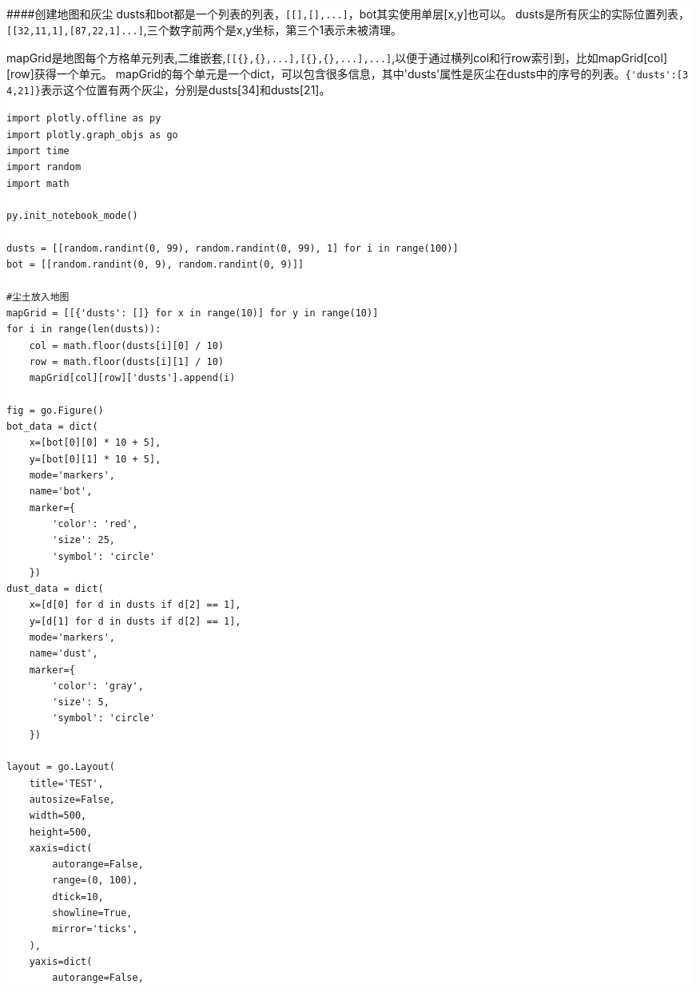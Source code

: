 
####创建地图和灰尘
dusts和bot都是一个列表的列表，`[[],[],...]`，bot其实使用单层[x,y]也可以。
dusts是所有灰尘的实际位置列表，`[[32,11,1],[87,22,1]...]`,三个数字前两个是x,y坐标，第三个1表示未被清理。

mapGrid是地图每个方格单元列表,二维嵌套,`[[{},{},...],[{},{},...],...]`,以便于通过横列col和行row索引到，比如mapGrid[col][row]获得一个单元。
mapGrid的每个单元是一个dict，可以包含很多信息，其中'dusts'属性是灰尘在dusts中的序号的列表。`{'dusts':[34,21]}`表示这个位置有两个灰尘，分别是dusts[34]和dusts[21]。

```
import plotly.offline as py
import plotly.graph_objs as go
import time
import random
import math

py.init_notebook_mode()

dusts = [[random.randint(0, 99), random.randint(0, 99), 1] for i in range(100)]
bot = [[random.randint(0, 9), random.randint(0, 9)]]

#尘土放入地图
mapGrid = [[{'dusts': []} for x in range(10)] for y in range(10)]
for i in range(len(dusts)):
    col = math.floor(dusts[i][0] / 10)
    row = math.floor(dusts[i][1] / 10)
    mapGrid[col][row]['dusts'].append(i)

fig = go.Figure()
bot_data = dict(
    x=[bot[0][0] * 10 + 5],
    y=[bot[0][1] * 10 + 5],
    mode='markers',
    name='bot',
    marker={
        'color': 'red',
        'size': 25,
        'symbol': 'circle'
    })
dust_data = dict(
    x=[d[0] for d in dusts if d[2] == 1],
    y=[d[1] for d in dusts if d[2] == 1],
    mode='markers',
    name='dust',
    marker={
        'color': 'gray',
        'size': 5,
        'symbol': 'circle'
    })

layout = go.Layout(
    title='TEST',
    autosize=False,
    width=500,
    height=500,
    xaxis=dict(
        autorange=False,
        range=(0, 100),
        dtick=10,
        showline=True,
        mirror='ticks',
    ),
    yaxis=dict(
        autorange=False,
```